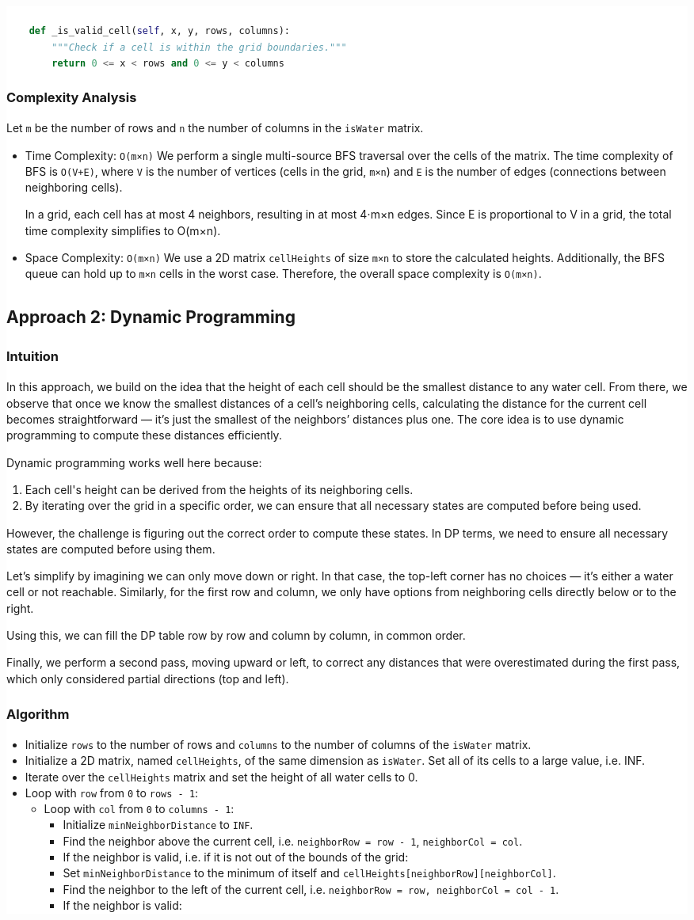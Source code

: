 ```python

    def _is_valid_cell(self, x, y, rows, columns):
        """Check if a cell is within the grid boundaries."""
        return 0 <= x < rows and 0 <= y < columns
```

### Complexity Analysis

Let `m` be the number of rows and `n` the number of columns in the `isWater` matrix.

- Time Complexity: `O(m×n)`
  We perform a single multi-source BFS traversal over the cells of the matrix. The time complexity of BFS is `O(V+E)`, where `V` is the number of vertices (cells in the grid, `m×n`) and `E` is the number of edges (connections between neighboring cells).
  
  In a grid, each cell has at most 4 neighbors, resulting in at most 4⋅m×n edges. Since E is proportional to V in a grid, the total time complexity simplifies to O(m×n).

- Space Complexity: `O(m×n)`
  We use a 2D matrix `cellHeights` of size `m×n` to store the calculated heights. Additionally, the BFS queue can hold up to `m×n` cells in the worst case. Therefore, the overall space complexity is `O(m×n)`.

## Approach 2: Dynamic Programming

### Intuition

In this approach, we build on the idea that the height of each cell should be the smallest distance to any water cell. From there, we observe that once we know the smallest distances of a cell’s neighboring cells, calculating the distance for the current cell becomes straightforward — it’s just the smallest of the neighbors’ distances plus one. The core idea is to use dynamic programming to compute these distances efficiently.

Dynamic programming works well here because:

1. Each cell's height can be derived from the heights of its neighboring cells.
2. By iterating over the grid in a specific order, we can ensure that all necessary states are computed before being used.

However, the challenge is figuring out the correct order to compute these states. In DP terms, we need to ensure all necessary states are computed before using them.

Let’s simplify by imagining we can only move down or right. In that case, the top-left corner has no choices — it’s either a water cell or not reachable. Similarly, for the first row and column, we only have options from neighboring cells directly below or to the right.

Using this, we can fill the DP table row by row and column by column, in common order.

Finally, we perform a second pass, moving upward or left, to correct any distances that were overestimated during the first pass, which only considered partial directions (top and left).

### Algorithm

- Initialize `rows` to the number of rows and `columns` to the number of columns of the `isWater` matrix.
- Initialize a 2D matrix, named `cellHeights`, of the same dimension as `isWater`. Set all of its cells to a large value, i.e. INF.
- Iterate over the `cellHeights` matrix and set the height of all water cells to 0.
- Loop with `row` from `0` to `rows - 1`:
  - Loop with `col` from `0` to `columns - 1`:
    - Initialize `minNeighborDistance` to `INF`.
    - Find the neighbor above the current cell, i.e. `neighborRow = row - 1`, `neighborCol = col`.
    - If the neighbor is valid, i.e. if it is not out of the bounds of the grid:
    - Set `minNeighborDistance` to the minimum of itself and `cellHeights[neighborRow][neighborCol]`.
    - Find the neighbor to the left of the current cell, i.e. `neighborRow = row, neighborCol = col - 1`.
    - If the neighbor is valid: